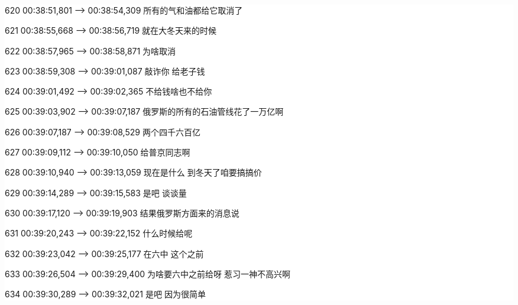 620
00:38:51,801 –&gt; 00:38:54,309
所有的气和油都给它取消了
 
621
00:38:55,668 –&gt; 00:38:56,719
就在大冬天来的时候
 
622
00:38:57,965 –&gt; 00:38:58,871
为啥取消
 
623
00:38:59,308 –&gt; 00:39:01,087
敲诈你 给老子钱
  
624
00:39:01,492 –&gt; 00:39:02,365
不给钱啥也不给你
 
625
00:39:03,902 –&gt; 00:39:07,187
俄罗斯的所有的石油管线花了一万亿啊
 
626
00:39:07,187 –&gt; 00:39:08,529
两个四千六百亿
 
627
00:39:09,112 –&gt; 00:39:10,050
给普京同志啊
 
628
00:39:10,940 –&gt; 00:39:13,059
现在是什么 到冬天了咱要搞搞价
 
629
00:39:14,289 –&gt; 00:39:15,583
是吧 谈谈量
 
630
00:39:17,120 –&gt; 00:39:19,903
结果俄罗斯方面来的消息说
 
631
00:39:20,243 –&gt; 00:39:22,152
什么时候给呢
 
632
00:39:23,042 –&gt; 00:39:25,177
在六中 这个之前
 
633
00:39:26,504 –&gt; 00:39:29,400
为啥要六中之前给呀 惹习一神不高兴啊
 
634
00:39:30,289 –&gt; 00:39:32,021
是吧 因为很简单
 